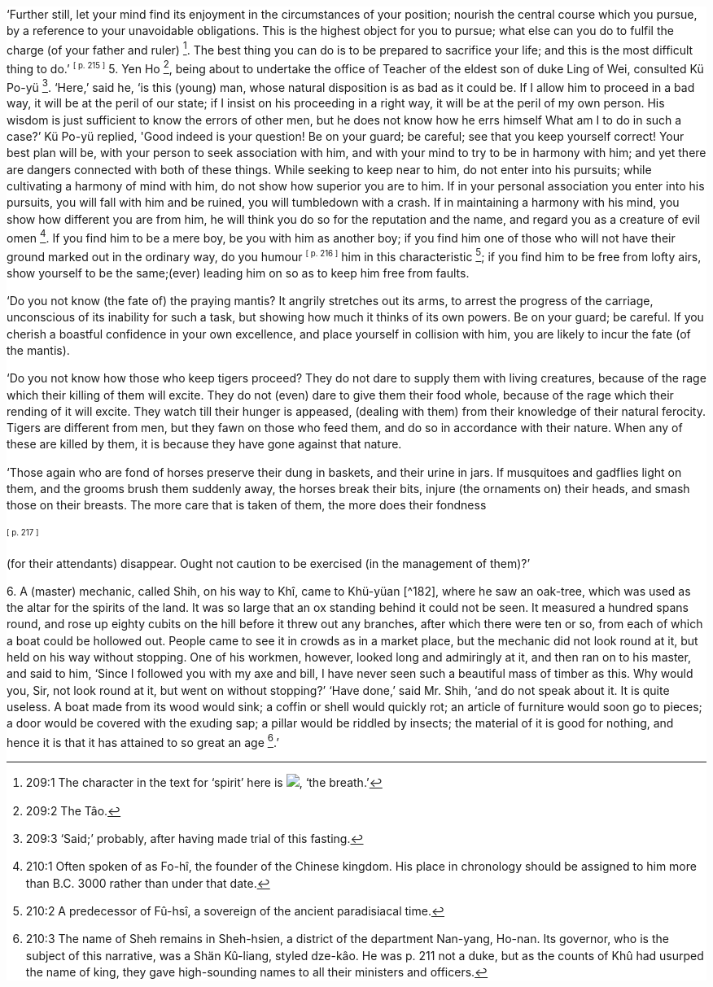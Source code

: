 ‘Further still, let your mind find its enjoyment in the circumstances of your position; nourish the central course which you pursue, by a reference to your unavoidable obligations. This is the highest object for you to pursue; what else can you do to fulfil the charge (of your father and ruler) [^177]. The best thing you can do is to be prepared to sacrifice your life; and this is the most difficult thing to do.’ <span id="p215"><sup><small>[ p. 215 ]</small></sup></span> 5\. Yen Ho [^178], being about to undertake the office of Teacher of the eldest son of duke Ling of Wei, consulted Kü Po-yü [^179]. ‘Here,’ said he, ‘is this (young) man, whose natural disposition is as bad as it could be. If I allow him to proceed in a bad way, it will be at the peril of our state; if I insist on his proceeding in a right way, it will be at the peril of my own person. His wisdom is just sufficient to know the errors of other men, but he does not know how he errs himself What am I to do in such a case?’ Kü Po-yü replied, 'Good indeed is your question! Be on your guard; be careful; see that you keep yourself correct! Your best plan will be, with your person to seek association with him, and with your mind to try to be in harmony with him; and yet there are dangers connected with both of these things. While seeking to keep near to him, do not enter into his pursuits; while cultivating a harmony of mind with him, do not show how superior you are to him. If in your personal association you enter into his pursuits, you will fall with him and be ruined, you will tumbledown with a crash. If in maintaining a harmony with his mind, you show how different you are from him, he will think you do so for the reputation and the name, and regard you as a creature of evil omen [^180]. If you find him to be a mere boy, be you with him as another boy; if you find him one of those who will not have their ground marked out in the ordinary way, do you humour <span id="p216"><sup><small>[ p. 216 ]</small></sup></span> him in this characteristic [^181]; if you find him to be free from lofty airs, show yourself to be the same;(ever) leading him on so as to keep him free from faults.

‘Do you not know (the fate of) the praying mantis? It angrily stretches out its arms, to arrest the progress of the carriage, unconscious of its inability for such a task, but showing how much it thinks of its own powers. Be on your guard; be careful. If you cherish a boastful confidence in your own excellence, and place yourself in collision with him, you are likely to incur the fate (of the mantis).

‘Do you not know how those who keep tigers proceed? They do not dare to supply them with living creatures, because of the rage which their killing of them will excite. They do not (even) dare to give them their food whole, because of the rage which their rending of it will excite. They watch till their hunger is appeased, (dealing with them) from their knowledge of their natural ferocity. Tigers are different from men, but they fawn on those who feed them, and do so in accordance with their nature. When any of these are killed by them, it is because they have gone against that nature.

‘Those again who are fond of horses preserve their dung in baskets, and their urine in jars. If musquitoes and gadflies light on them, and the grooms brush them suddenly away, the horses break their bits, injure (the ornaments on) their heads, and smash those on their breasts. The more care that is taken of them, the more does their fondness

<span id="p217"><sup><small>[ p. 217 ]</small></sup></span>

(for their attendants) disappear. Ought not caution to be exercised (in the management of them)?’

6\. A (master) mechanic, called Shih, on his way to Khî, came to Khü-yüan [^182], where he saw an oak-tree, which was used as the altar for the spirits of the land. It was so large that an ox standing behind it could not be seen. It measured a hundred spans round, and rose up eighty cubits on the hill before it threw out any branches, after which there were ten or so, from each of which a boat could be hollowed out. People came to see it in crowds as in a market place, but the mechanic did not look round at it, but held on his way without stopping. One of his workmen, however, looked long and admiringly at it, and then ran on to his master, and said to him, ‘Since I followed you with my axe and bill, I have never seen such a beautiful mass of timber as this. Why would you, Sir, not look round at it, but went on without stopping?’ ‘Have done,’ said Mr. Shih, ‘and do not speak about it. It is quite useless. A boat made from its wood would sink; a coffin or shell would quickly rot; an article of furniture would soon go to pieces; a door would be covered with the exuding sap; a pillar would be riddled by insects; the material of it is good for nothing, and hence it is that it has attained to so great an age [^183].’


[^157]: 203:1 See pp. 131, 132.
[^158]: 203:2 The favourite disciple of Confucius, styled also Dze-yüan.
[^159]: 203:3 Of course, Confucius;—his designation or married name.
[^160]: 203:4 A feudal state, embracing portions of the present provinces of Ho-nan, Kih-lî, and Shan-tung. There was another state, which we must also call Wei in English, though the Chinese characters of them are different;—one of the fragments of the great state of Zin, more to the west.
[^161]: 203:5 At this time the marquis Yüan, known to us by his posthumous title of duke Ling;—see Book XXV, 9.
[^162]: 203:6 Adopting Lin's reading of ![](/image/book/Taoism/Taoist_texts_vol_1/20300.jpg) instead of the common ![](/image/book/Taoism/Taoist_texts_vol_1/20301.jpg).
[^163]: 204:1 Compare in the Analects, VIII, xiii, 2, where a different lesson is given; but Confucius may at another time have spoken as Hui says.
[^165]: 205:1 The tyrant with whom the dynasty of Hsiâ ended.
[^166]: 205:2 A worthy minister of Kieh.
[^167]: 205:3 The tyrant with whom the dynasty of Shang or Yin ended.
[^168]: 205:4 A half-brother of Kâu, the tyrant of the Yin dynasty.
[^171]: 206:1 See in par. 7, Book II, where Hsü-âo is mentioned, though not Zhung-kih. See the Shû, III, ii.
[^172]: 206:2 I take ![](/image/book/Taoism/Taoist_texts_vol_1/20600.jpg) here as = ![](/image/book/Taoism/Taoist_texts_vol_1/20601.jpg);—a meaning given in the Khang-hsî dictionary.
[^173]: 207:1 Entirely unsophisticated, governed by the Tâo.
[^174]: 207:2 See the Lî Kî, XI, ii, 16, 11.
[^175]: 208:1 The term is emphatic, as Confucius goes on to explain.
[^176]: 208:2 Such as onions and garlic, with horse, dog, cow, goose, and pigeon.
[^177]: 209:1 The character in the text for ‘spirit’ here is ![](/image/book/Taoism/Taoist_texts_vol_1/20900.jpg), ‘the breath.’
[^178]: 209:2 The Tâo.
[^179]: 209:3 ‘Said;’ probably, after having made trial of this fasting.
[^180]: 210:1 Often spoken of as Fo-hî, the founder of the Chinese kingdom. His place in chronology should be assigned to him more than B.C. 3000 rather than under that date.
[^181]: 210:2 A predecessor of Fû-hsî, a sovereign of the ancient paradisiacal time.
[^183]: 210:3 The name of Sheh remains in Sheh-hsien, a district of the department Nan-yang, Ho-nan. Its governor, who is the subject of this narrative, was a Shän Kû-liang, styled dze-kâo. He was p. 211 not a duke, but as the counts of Khû had usurped the name of king, they gave high-sounding names to all their ministers and officers.
[^184]: 211:1 Or, ‘according to the Tâo.’
[^185]: 211:2 As a criminal; punished by his sovereign.
[^186]: 211:3 Anxiety ‘night and day,’ or ‘cold and hot’ fits of trouble;—a peculiar usage of Yin Yang.
[^187]: 212:1 The Ming of the text here is that in the first sentence of the Kung Yung.
[^188]: 213:1 Probably a Collection of Directions current at the time; and which led to the name of Yang Hsiung's Treatise with the same name in our first century.
[^189]: 213:2 See the Shih, II, vii, 6.
[^190]: 214:1 See above, on preceding page.
[^191]: 214:2 Not meaning the king of Khû; but the Tâo, whose will was to be found in his nature and the conditions of his lot.
[^192]: 215:1 A member of the Yen family of Lû. We shall meet with him again in Books XIX, XXVIII, and XXXII.
[^193]: 215:2 A minister of Wei; a friend and favourite of Confucius.
[^194]: 215:3 Compare in the Kung Yung, ii, ch. 24.
[^195]: 216:1 Equivalent to ‘Do not cross him in his peculiarities.’
[^196]: 217:1 The name of a place; of a road; of a bend in the road; of a hill. All these accounts of the name are found in different editions of our author, showing that the locality had not been identified.
[^197]: 217:2 No one has thought it worth cutting down.
[^198]: 218:1 This is the indignity intended.
[^199]: 219:1 Probably the Nan-kwo Dze-khî at the beginning of the second Book.
[^200]: 219:2 In the present department of Kwei-teh, Ho-nan.
[^201]: 219:3 A difficult sentence to construe.
[^202]: 219:4 In what part of the duchy we do not know.
[^203]: 219:5 See Mencius, VI, i, 13.
[^204]: 220:1 Probably the name of an old work on sacrifices. But was there ever a time in China when human sacrifices were offered to the Ho, or on any altar?
[^205]: 220:2 One of Kwang-dze's creations.
[^206]: 221:1 The deficiency of their faculties—here mental faculties—would assimilate them to the useless trees in the last two paragraphs, whose uselessness only proved useful to them.
[^207]: 221:2 The great state of the south, having its capital in the present Hû-pei.
[^208]: 221:3 See the Analects, XVIII, v.
[^209]: 221:4 The madman would seem to contrast his own course with that of Confucius; but the meaning is very uncertain, and the text cannot be discussed fully in these short notes. There is a jingle p. 222 of rhyme also in the sentence, and some critics find something like this in them:
[^210]: 222:1 Literally, ‘robs itself;’—exhausts its moisture or productive strength.
